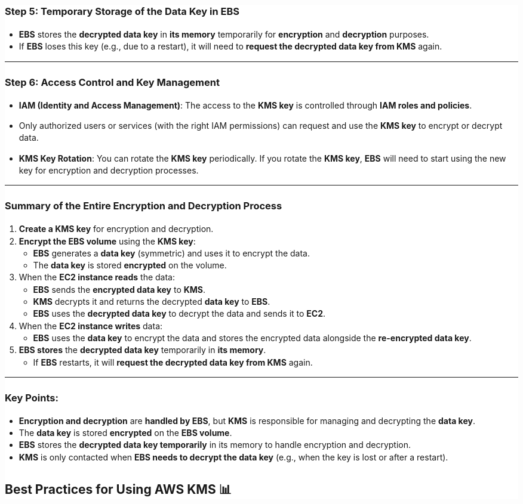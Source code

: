 
### **Step 5: Temporary Storage of the Data Key in EBS**

- **EBS** stores the **decrypted data key** in **its memory** temporarily for **encryption** and **decryption** purposes.
- If **EBS** loses this key (e.g., due to a restart), it will need to **request the decrypted data key from KMS** again.

---

### **Step 6: Access Control and Key Management**

- **IAM (Identity and Access Management)**: The access to the **KMS key** is controlled through **IAM roles and policies**.
- Only authorized users or services (with the right IAM permissions) can request and use the **KMS key** to encrypt or decrypt data.

- **KMS Key Rotation**: You can rotate the **KMS key** periodically. If you rotate the **KMS key**, **EBS** will need to start using the new key for encryption and decryption processes.

---

### **Summary of the Entire Encryption and Decryption Process**

1. **Create a KMS key** for encryption and decryption.
2. **Encrypt the EBS volume** using the **KMS key**:
   - **EBS** generates a **data key** (symmetric) and uses it to encrypt the data.
   - The **data key** is stored **encrypted** on the volume.
3. When the **EC2 instance reads** the data:
   - **EBS** sends the **encrypted data key** to **KMS**.
   - **KMS** decrypts it and returns the decrypted **data key** to **EBS**.
   - **EBS** uses the **decrypted data key** to decrypt the data and sends it to **EC2**.
4. When the **EC2 instance writes** data:
   - **EBS** uses the **data key** to encrypt the data and stores the encrypted data alongside the **re-encrypted data key**.
5. **EBS stores** the **decrypted data key** temporarily in **its memory**.
   - If **EBS** restarts, it will **request the decrypted data key from KMS** again.

---

### **Key Points:**

- **Encryption and decryption** are **handled by EBS**, but **KMS** is responsible for managing and decrypting the **data key**.
- The **data key** is stored **encrypted** on the **EBS volume**.
- **EBS** stores the **decrypted data key temporarily** in its memory to handle encryption and decryption.
- **KMS** is only contacted when **EBS needs to decrypt the data key** (e.g., when the key is lost or after a restart).

## **Best Practices for Using AWS KMS** 📊
